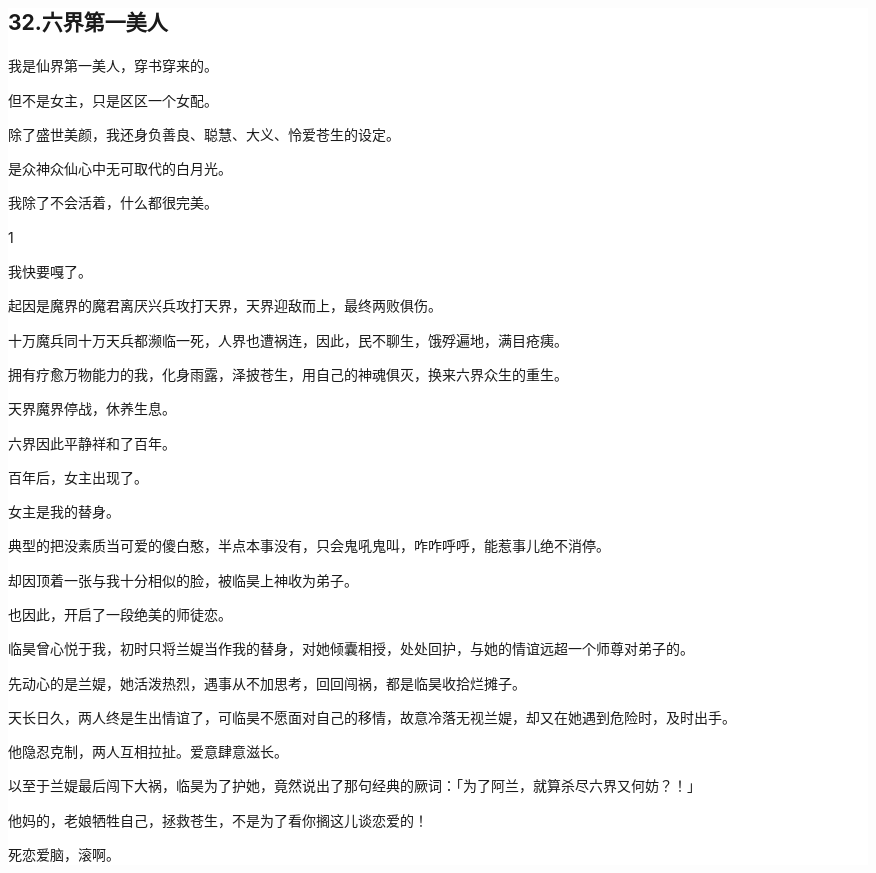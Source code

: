 ## 32.六界第一美人
我是仙界第一美人，穿书穿来的。


但不是女主，只是区区一个女配。


除了盛世美颜，我还身负善良、聪慧、大义、怜爱苍生的设定。


是众神众仙心中无可取代的白月光。


我除了不会活着，什么都很完美。


1


我快要嘎了。


起因是魔界的魔君离厌兴兵攻打天界，天界迎敌而上，最终两败俱伤。


十万魔兵同十万天兵都濒临一死，人界也遭祸连，因此，民不聊生，饿殍遍地，满目疮痍。


拥有疗愈万物能力的我，化身雨露，泽披苍生，用自己的神魂俱灭，换来六界众生的重生。


天界魔界停战，休养生息。


六界因此平静祥和了百年。


百年后，女主出现了。


女主是我的替身。


典型的把没素质当可爱的傻白憨，半点本事没有，只会鬼吼鬼叫，咋咋呼呼，能惹事儿绝不消停。


却因顶着一张与我十分相似的脸，被临昊上神收为弟子。


也因此，开启了一段绝美的师徒恋。


临昊曾心悦于我，初时只将兰媞当作我的替身，对她倾囊相授，处处回护，与她的情谊远超一个师尊对弟子的。


先动心的是兰媞，她活泼热烈，遇事从不加思考，回回闯祸，都是临昊收拾烂摊子。


天长日久，两人终是生出情谊了，可临昊不愿面对自己的移情，故意冷落无视兰媞，却又在她遇到危险时，及时出手。


他隐忍克制，两人互相拉扯。爱意肆意滋长。


以至于兰媞最后闯下大祸，临昊为了护她，竟然说出了那句经典的厥词：「为了阿兰，就算杀尽六界又何妨？！」


他妈的，老娘牺牲自己，拯救苍生，不是为了看你搁这儿谈恋爱的！


死恋爱脑，滚啊。
